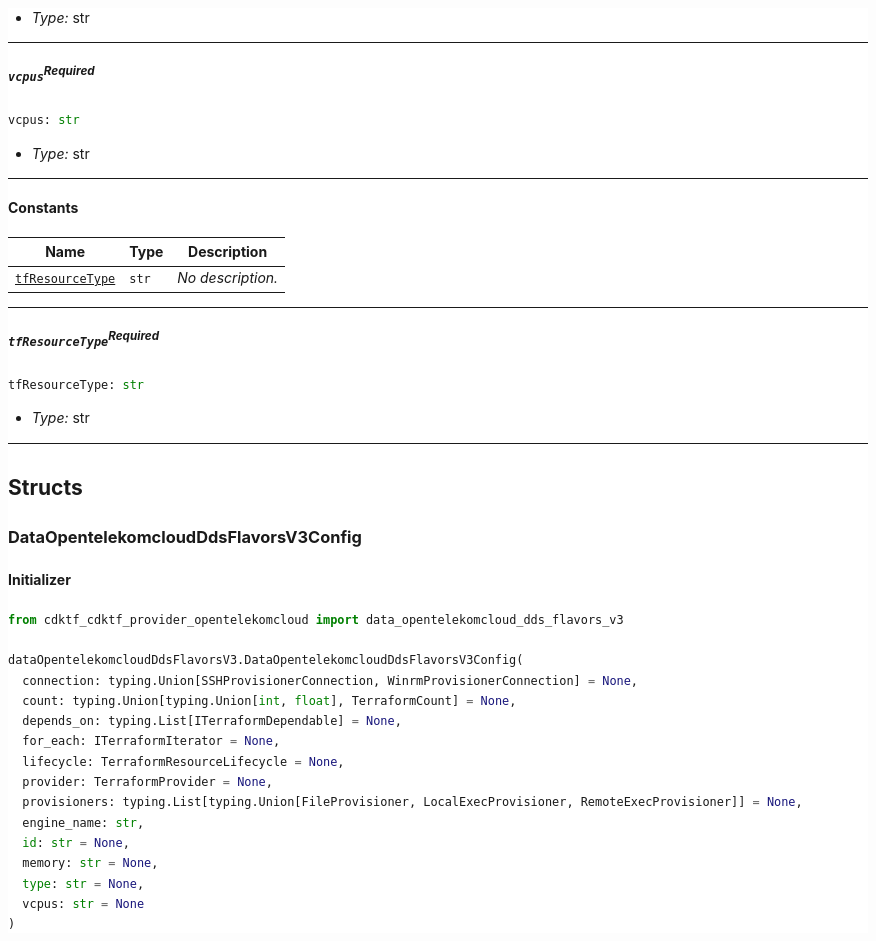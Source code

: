 - *Type:* str

---

##### `vcpus`<sup>Required</sup> <a name="vcpus" id="@cdktf/provider-opentelekomcloud.dataOpentelekomcloudDdsFlavorsV3.DataOpentelekomcloudDdsFlavorsV3.property.vcpus"></a>

```python
vcpus: str
```

- *Type:* str

---

#### Constants <a name="Constants" id="Constants"></a>

| **Name** | **Type** | **Description** |
| --- | --- | --- |
| <code><a href="#@cdktf/provider-opentelekomcloud.dataOpentelekomcloudDdsFlavorsV3.DataOpentelekomcloudDdsFlavorsV3.property.tfResourceType">tfResourceType</a></code> | <code>str</code> | *No description.* |

---

##### `tfResourceType`<sup>Required</sup> <a name="tfResourceType" id="@cdktf/provider-opentelekomcloud.dataOpentelekomcloudDdsFlavorsV3.DataOpentelekomcloudDdsFlavorsV3.property.tfResourceType"></a>

```python
tfResourceType: str
```

- *Type:* str

---

## Structs <a name="Structs" id="Structs"></a>

### DataOpentelekomcloudDdsFlavorsV3Config <a name="DataOpentelekomcloudDdsFlavorsV3Config" id="@cdktf/provider-opentelekomcloud.dataOpentelekomcloudDdsFlavorsV3.DataOpentelekomcloudDdsFlavorsV3Config"></a>

#### Initializer <a name="Initializer" id="@cdktf/provider-opentelekomcloud.dataOpentelekomcloudDdsFlavorsV3.DataOpentelekomcloudDdsFlavorsV3Config.Initializer"></a>

```python
from cdktf_cdktf_provider_opentelekomcloud import data_opentelekomcloud_dds_flavors_v3

dataOpentelekomcloudDdsFlavorsV3.DataOpentelekomcloudDdsFlavorsV3Config(
  connection: typing.Union[SSHProvisionerConnection, WinrmProvisionerConnection] = None,
  count: typing.Union[typing.Union[int, float], TerraformCount] = None,
  depends_on: typing.List[ITerraformDependable] = None,
  for_each: ITerraformIterator = None,
  lifecycle: TerraformResourceLifecycle = None,
  provider: TerraformProvider = None,
  provisioners: typing.List[typing.Union[FileProvisioner, LocalExecProvisioner, RemoteExecProvisioner]] = None,
  engine_name: str,
  id: str = None,
  memory: str = None,
  type: str = None,
  vcpus: str = None
)
```
